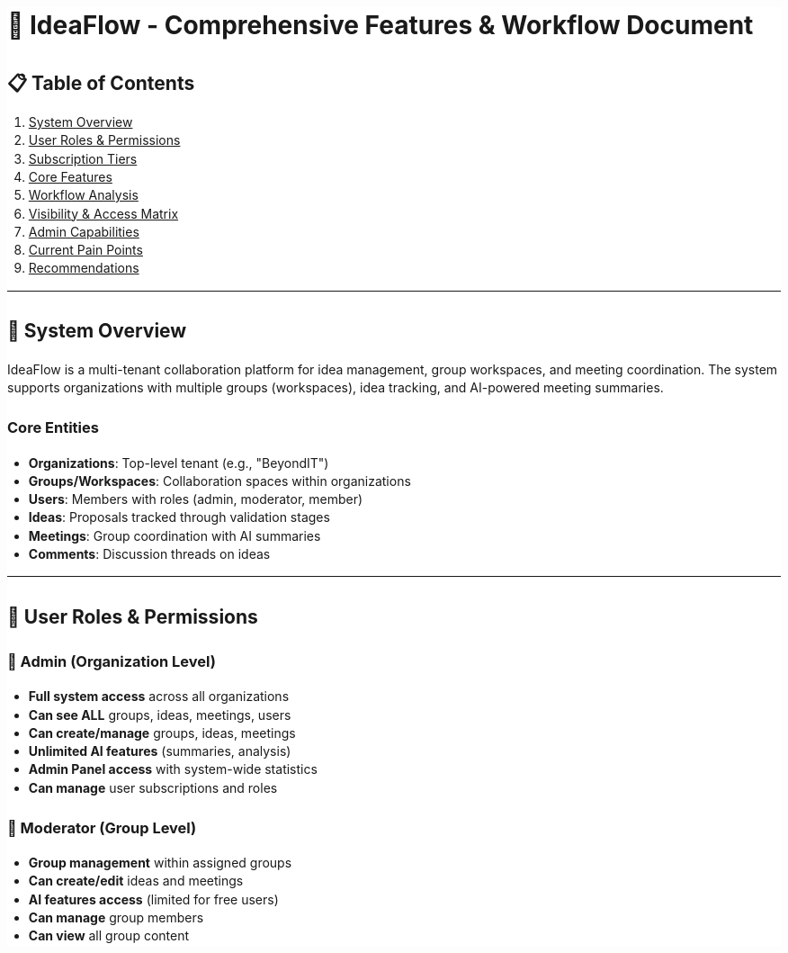 # 🚀 IdeaFlow - Comprehensive Features & Workflow Document

## 📋 Table of Contents
1. [System Overview](#system-overview)
2. [User Roles & Permissions](#user-roles--permissions)
3. [Subscription Tiers](#subscription-tiers)
4. [Core Features](#core-features)
5. [Workflow Analysis](#workflow-analysis)
6. [Visibility & Access Matrix](#visibility--access-matrix)
7. [Admin Capabilities](#admin-capabilities)
8. [Current Pain Points](#current-pain-points)
9. [Recommendations](#recommendations)

---

## 🎯 System Overview

IdeaFlow is a multi-tenant collaboration platform for idea management, group workspaces, and meeting coordination. The system supports organizations with multiple groups (workspaces), idea tracking, and AI-powered meeting summaries.

### Core Entities
- **Organizations**: Top-level tenant (e.g., "BeyondIT")
- **Groups/Workspaces**: Collaboration spaces within organizations
- **Users**: Members with roles (admin, moderator, member)
- **Ideas**: Proposals tracked through validation stages
- **Meetings**: Group coordination with AI summaries
- **Comments**: Discussion threads on ideas

---

## 👥 User Roles & Permissions

### 🔴 Admin (Organization Level)
- **Full system access** across all organizations
- **Can see ALL** groups, ideas, meetings, users
- **Can create/manage** groups, ideas, meetings
- **Unlimited AI features** (summaries, analysis)
- **Admin Panel access** with system-wide statistics
- **Can manage** user subscriptions and roles

### 🔵 Moderator (Group Level)
- **Group management** within assigned groups
- **Can create/edit** ideas and meetings
- **AI features access** (limited for free users)
- **Can manage** group members
- **Can view** all group content
